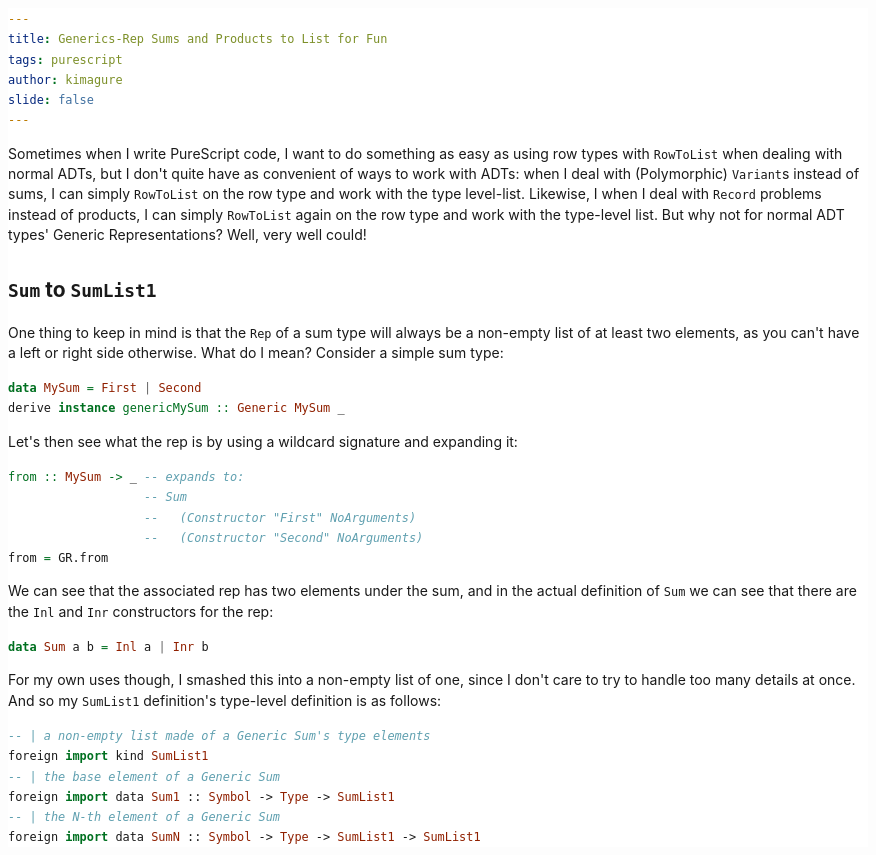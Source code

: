```yaml
---
title: Generics-Rep Sums and Products to List for Fun
tags: purescript
author: kimagure
slide: false
---
```

Sometimes when I write PureScript code, I want to do something as easy as using row types with `RowToList` when dealing with normal ADTs, but I don't quite have as convenient of ways to work with ADTs: when I deal with (Polymorphic) `Variant`s instead of sums, I can simply `RowToList` on the row type and work with the type level-list. Likewise, I when I deal with `Record` problems instead of products, I can simply `RowToList` again on the row type and work with the type-level list. But why not for normal ADT types' Generic Representations? Well, very well could!

## `Sum` to `SumList1`

One thing to keep in mind is that the `Rep` of a sum type will always be a non-empty list of at least two elements, as you can't have a left or right side otherwise. What do I mean? Consider a simple sum type:

```hs
data MySum = First | Second
derive instance genericMySum :: Generic MySum _
```

Let's then see what the rep is by using a wildcard signature and expanding it:

```hs
from :: MySum -> _ -- expands to:
                   -- Sum
                   --   (Constructor "First" NoArguments)
                   --   (Constructor "Second" NoArguments)
from = GR.from
```

We can see that the associated rep has two elements under the sum, and in the actual definition of `Sum` we can see that there are the `Inl` and `Inr` constructors for the rep:

```hs
data Sum a b = Inl a | Inr b
```

For my own uses though, I smashed this into a non-empty list of one, since I don't care to try to handle too many details at once. And so my `SumList1` definition's type-level definition is as follows:

```hs
-- | a non-empty list made of a Generic Sum's type elements
foreign import kind SumList1
-- | the base element of a Generic Sum
foreign import data Sum1 :: Symbol -> Type -> SumList1
-- | the N-th element of a Generic Sum
foreign import data SumN :: Symbol -> Type -> SumList1 -> SumList1
```
